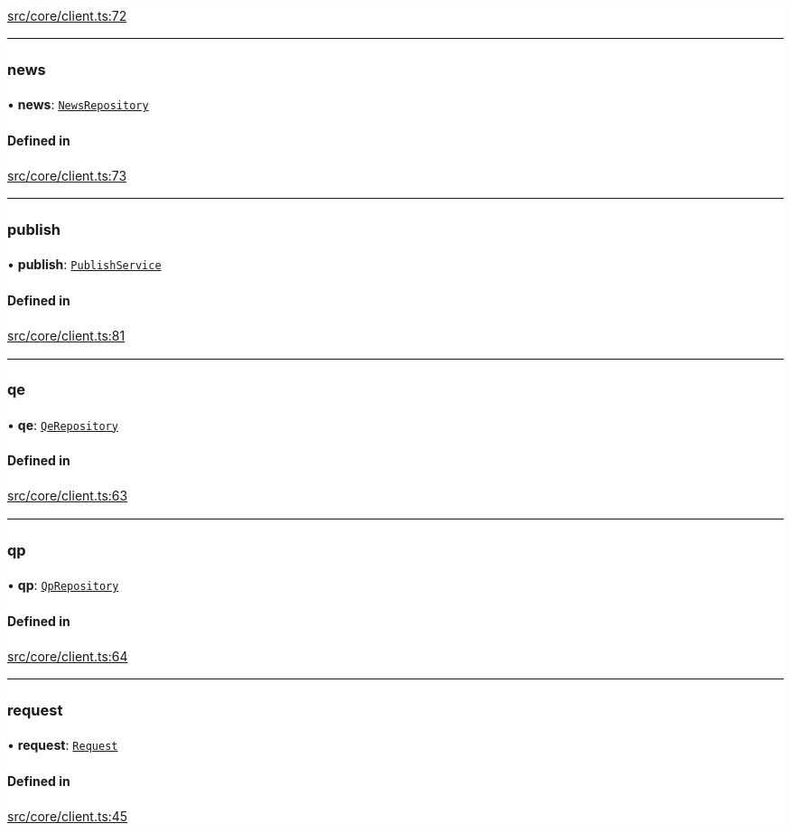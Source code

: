 [src/core/client.ts:72](https://github.com/Nerixyz/instagram-private-api/blob/4971f34/src/core/client.ts#L72)

___

### news

• **news**: [`NewsRepository`](../repositories/NewsRepository.md)

#### Defined in

[src/core/client.ts:73](https://github.com/Nerixyz/instagram-private-api/blob/4971f34/src/core/client.ts#L73)

___

### publish

• **publish**: [`PublishService`](../services/PublishService.md)

#### Defined in

[src/core/client.ts:81](https://github.com/Nerixyz/instagram-private-api/blob/4971f34/src/core/client.ts#L81)

___

### qe

• **qe**: [`QeRepository`](../repositories/QeRepository.md)

#### Defined in

[src/core/client.ts:63](https://github.com/Nerixyz/instagram-private-api/blob/4971f34/src/core/client.ts#L63)

___

### qp

• **qp**: [`QpRepository`](../repositories/QpRepository.md)

#### Defined in

[src/core/client.ts:64](https://github.com/Nerixyz/instagram-private-api/blob/4971f34/src/core/client.ts#L64)

___

### request

• **request**: [`Request`](Request.md)

#### Defined in

[src/core/client.ts:45](https://github.com/Nerixyz/instagram-private-api/blob/4971f34/src/core/client.ts#L45)
